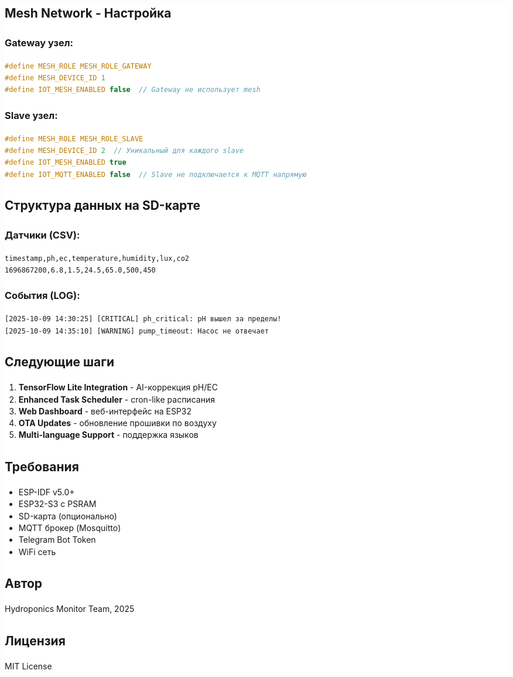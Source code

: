 ## Mesh Network - Настройка

### Gateway узел:
```c
#define MESH_ROLE MESH_ROLE_GATEWAY
#define MESH_DEVICE_ID 1
#define IOT_MESH_ENABLED false  // Gateway не использует mesh
```

### Slave узел:
```c
#define MESH_ROLE MESH_ROLE_SLAVE
#define MESH_DEVICE_ID 2  // Уникальный для каждого slave
#define IOT_MESH_ENABLED true
#define IOT_MQTT_ENABLED false  // Slave не подключается к MQTT напрямую
```

## Структура данных на SD-карте

### Датчики (CSV):
```csv
timestamp,ph,ec,temperature,humidity,lux,co2
1696867200,6.8,1.5,24.5,65.0,500,450
```

### События (LOG):
```
[2025-10-09 14:30:25] [CRITICAL] ph_critical: pH вышел за пределы!
[2025-10-09 14:35:10] [WARNING] pump_timeout: Насос не отвечает
```

## Следующие шаги

1. **TensorFlow Lite Integration** - AI-коррекция pH/EC
2. **Enhanced Task Scheduler** - cron-like расписания
3. **Web Dashboard** - веб-интерфейс на ESP32
4. **OTA Updates** - обновление прошивки по воздуху
5. **Multi-language Support** - поддержка языков

## Требования

- ESP-IDF v5.0+
- ESP32-S3 с PSRAM
- SD-карта (опционально)
- MQTT брокер (Mosquitto)
- Telegram Bot Token
- WiFi сеть

## Автор

Hydroponics Monitor Team, 2025

## Лицензия

MIT License


